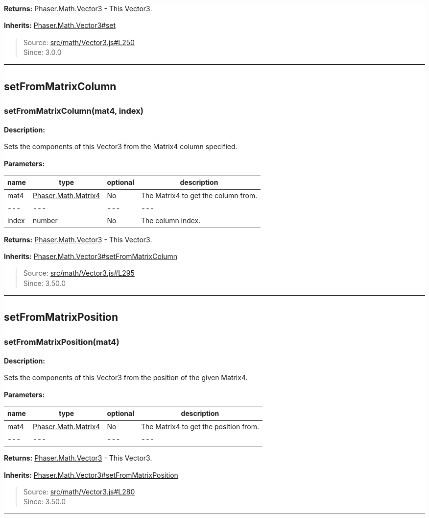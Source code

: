 **Returns:** [Phaser.Math.Vector3](math-vector3.md) - This Vector3.

**Inherits:** [Phaser.Math.Vector3#set](math-vector3.md)

> Source: [src/math/Vector3.js#L250](https://github.com/phaserjs/phaser/blob/v3.87.0/src/math/Vector3.js#L250)  
> Since: 3.0.0

---

## setFromMatrixColumn

### <instance> setFromMatrixColumn(mat4, index)

**Description:**

Sets the components of this Vector3 from the Matrix4 column specified.

**Parameters:**

| name | type | optional | description |
| --- | --- | --- | --- |
| mat4 | [Phaser.Math.Matrix4](math-matrix4.md) | No | The Matrix4 to get the column from. |
| --- | --- | --- | --- |
| index | number | No | The column index. |

**Returns:** [Phaser.Math.Vector3](math-vector3.md) - This Vector3.

**Inherits:** [Phaser.Math.Vector3#setFromMatrixColumn](math-vector3.md)

> Source: [src/math/Vector3.js#L295](https://github.com/phaserjs/phaser/blob/v3.87.0/src/math/Vector3.js#L295)  
> Since: 3.50.0

---

## setFromMatrixPosition

### <instance> setFromMatrixPosition(mat4)

**Description:**

Sets the components of this Vector3 from the position of the given Matrix4.

**Parameters:**

| name | type | optional | description |
| --- | --- | --- | --- |
| mat4 | [Phaser.Math.Matrix4](math-matrix4.md) | No | The Matrix4 to get the position from. |
| --- | --- | --- | --- |

**Returns:** [Phaser.Math.Vector3](math-vector3.md) - This Vector3.

**Inherits:** [Phaser.Math.Vector3#setFromMatrixPosition](math-vector3.md)

> Source: [src/math/Vector3.js#L280](https://github.com/phaserjs/phaser/blob/v3.87.0/src/math/Vector3.js#L280)  
> Since: 3.50.0

---
